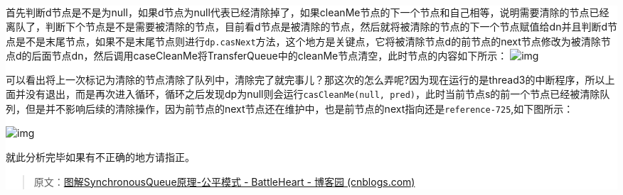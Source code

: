 首先判断d节点是不是为null，如果d节点为null代表已经清除掉了，如果cleanMe节点的下一个节点和自己相等，说明需要清除的节点已经离队了，判断下个节点是不是需要被清除的节点，目前看d节点是被清除的节点，然后就将被清除的节点的下一个节点赋值给dn并且判断d节点是不是末尾节点，如果不是末尾节点则进行`dp.casNext`方法，这个地方是关键点，它将被清除节点d的前节点的next节点修改为被清除节点d的后面节点dn，然后调用caseCleanMe将TransferQueue中的cleanMe节点清空，此时节点的内容如下所示：
![img](https://itsaysay-1313174343.cos.ap-shanghai.myqcloud.com/blog/458325-20190511195037209-1474107924.png)

可以看出将上一次标记为清除的节点清除了队列中，清除完了就完事儿？那这次的怎么弄呢?因为现在运行的是thread3的中断程序，所以上面并没有退出，而是再次进入循环，循环之后发现dp为null则会运行`casCleanMe(null, pred)`，此时当前节点s的前一个节点已经被清除队列，但是并不影响后续的清除操作，因为前节点的next节点还在维护中，也是前节点的next指向还是`reference-725`,如下图所示：

![img](https://itsaysay-1313174343.cos.ap-shanghai.myqcloud.com/blog/458325-20190511195042216-2002082895.png)

就此分析完毕如果有不正确的地方请指正。



> 原文：[图解SynchronousQueue原理-公平模式 - BattleHeart - 博客园 (cnblogs.com)](https://www.cnblogs.com/dwlsxj/p/Thread.html)